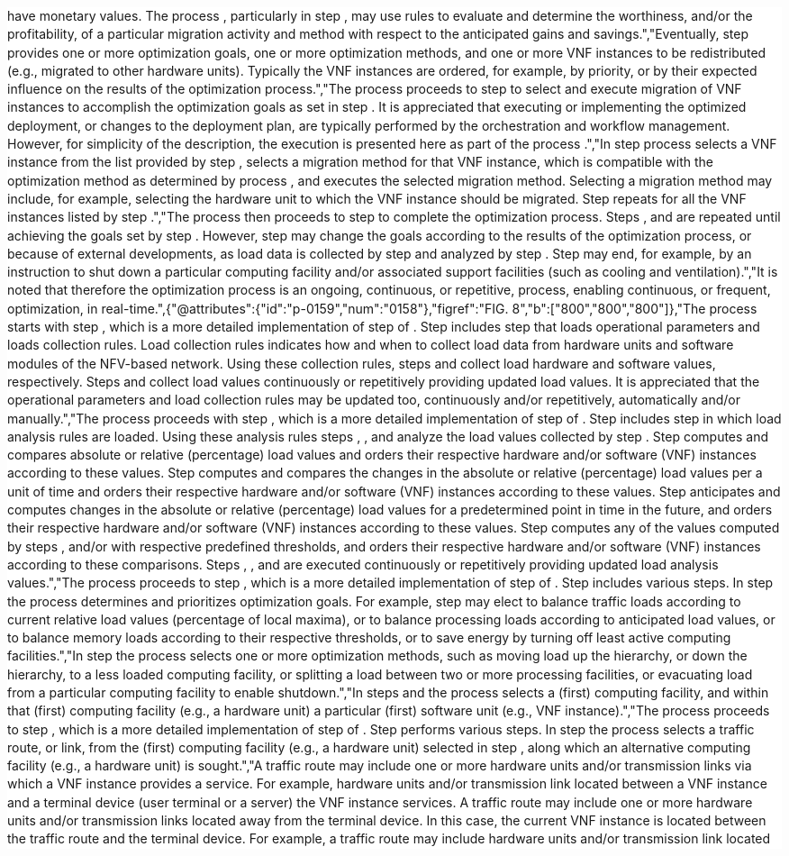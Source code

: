 have monetary values. The process , particularly in step , may use rules to evaluate and determine the worthiness, and\/or the profitability, of a particular migration activity and method with respect to the anticipated gains and savings.","Eventually, step  provides one or more optimization goals, one or more optimization methods, and one or more VNF instances to be redistributed (e.g., migrated to other hardware units). Typically the VNF instances are ordered, for example, by priority, or by their expected influence on the results of the optimization process.","The process  proceeds to step  to select and execute migration of VNF instances to accomplish the optimization goals as set in step . It is appreciated that executing or implementing the optimized deployment, or changes to the deployment plan, are typically performed by the orchestration and workflow management. However, for simplicity of the description, the execution is presented here as part of the process .","In step  process  selects a VNF instance from the list provided by step , selects a migration method for that VNF instance, which is compatible with the optimization method as determined by process , and executes the selected migration method. Selecting a migration method may include, for example, selecting the hardware unit to which the VNF instance should be migrated. Step  repeats for all the VNF instances listed by step .","The process  then proceeds to step  to complete the optimization process. Steps ,  and  are repeated until achieving the goals set by step . However, step  may change the goals according to the results of the optimization process, or because of external developments, as load data is collected by step  and analyzed by step . Step  may end, for example, by an instruction to shut down a particular computing facility and\/or associated support facilities (such as cooling and ventilation).","It is noted that therefore the optimization process  is an ongoing, continuous, or repetitive, process, enabling continuous, or frequent, optimization, in real-time.",{"@attributes":{"id":"p-0159","num":"0158"},"figref":"FIG. 8","b":["800","800","800"]},"The process  starts with step , which is a more detailed implementation of step  of . Step  includes step  that loads operational parameters and loads collection rules. Load collection rules indicates how and when to collect load data from hardware units and software modules of the NFV-based network. Using these collection rules, steps  and  collect load hardware and software values, respectively. Steps  and  collect load values continuously or repetitively providing updated load values. It is appreciated that the operational parameters and load collection rules may be updated too, continuously and\/or repetitively, automatically and\/or manually.","The process  proceeds with step , which is a more detailed implementation of step  of . Step  includes step  in which load analysis rules are loaded. Using these analysis rules steps , ,  and  analyze the load values collected by step . Step  computes and compares absolute or relative (percentage) load values and orders their respective hardware and\/or software (VNF) instances according to these values. Step  computes and compares the changes in the absolute or relative (percentage) load values per a unit of time and orders their respective hardware and\/or software (VNF) instances according to these values. Step  anticipates and computes changes in the absolute or relative (percentage) load values for a predetermined point in time in the future, and orders their respective hardware and\/or software (VNF) instances according to these values. Step  computes any of the values computed by steps ,  and\/or  with respective predefined thresholds, and orders their respective hardware and\/or software (VNF) instances according to these comparisons. Steps , ,  and  are executed continuously or repetitively providing updated load analysis values.","The process  proceeds to step , which is a more detailed implementation of step  of . Step  includes various steps. In step  the process  determines and prioritizes optimization goals. For example, step  may elect to balance traffic loads according to current relative load values (percentage of local maxima), or to balance processing loads according to anticipated load values, or to balance memory loads according to their respective thresholds, or to save energy by turning off least active computing facilities.","In step  the process  selects one or more optimization methods, such as moving load up the hierarchy, or down the hierarchy, to a less loaded computing facility, or splitting a load between two or more processing facilities, or evacuating load from a particular computing facility to enable shutdown.","In steps  and  the process  selects a (first) computing facility, and within that (first) computing facility (e.g., a hardware unit) a particular (first) software unit (e.g., VNF instance).","The process  proceeds to step , which is a more detailed implementation of step  of . Step  performs various steps. In step  the process  selects a traffic route, or link, from the (first) computing facility (e.g., a hardware unit) selected in step , along which an alternative computing facility (e.g., a hardware unit) is sought.","A traffic route may include one or more hardware units and\/or transmission links via which a VNF instance provides a service. For example, hardware units and\/or transmission link located between a VNF instance and a terminal device (user terminal or a server) the VNF instance services. A traffic route may include one or more hardware units and\/or transmission links located away from the terminal device. In this case, the current VNF instance is located between the traffic route and the terminal device. For example, a traffic route may include hardware units and\/or transmission link located